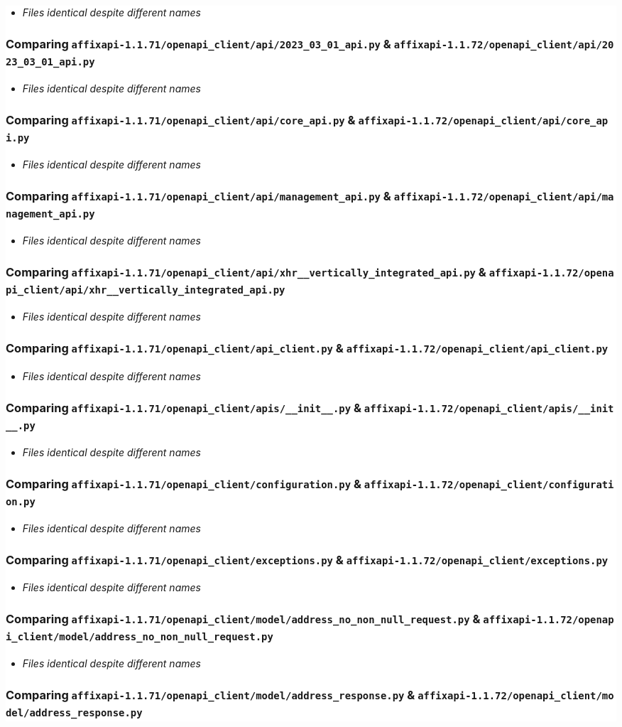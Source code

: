  * *Files identical despite different names*

### Comparing `affixapi-1.1.71/openapi_client/api/2023_03_01_api.py` & `affixapi-1.1.72/openapi_client/api/2023_03_01_api.py`

 * *Files identical despite different names*

### Comparing `affixapi-1.1.71/openapi_client/api/core_api.py` & `affixapi-1.1.72/openapi_client/api/core_api.py`

 * *Files identical despite different names*

### Comparing `affixapi-1.1.71/openapi_client/api/management_api.py` & `affixapi-1.1.72/openapi_client/api/management_api.py`

 * *Files identical despite different names*

### Comparing `affixapi-1.1.71/openapi_client/api/xhr__vertically_integrated_api.py` & `affixapi-1.1.72/openapi_client/api/xhr__vertically_integrated_api.py`

 * *Files identical despite different names*

### Comparing `affixapi-1.1.71/openapi_client/api_client.py` & `affixapi-1.1.72/openapi_client/api_client.py`

 * *Files identical despite different names*

### Comparing `affixapi-1.1.71/openapi_client/apis/__init__.py` & `affixapi-1.1.72/openapi_client/apis/__init__.py`

 * *Files identical despite different names*

### Comparing `affixapi-1.1.71/openapi_client/configuration.py` & `affixapi-1.1.72/openapi_client/configuration.py`

 * *Files identical despite different names*

### Comparing `affixapi-1.1.71/openapi_client/exceptions.py` & `affixapi-1.1.72/openapi_client/exceptions.py`

 * *Files identical despite different names*

### Comparing `affixapi-1.1.71/openapi_client/model/address_no_non_null_request.py` & `affixapi-1.1.72/openapi_client/model/address_no_non_null_request.py`

 * *Files identical despite different names*

### Comparing `affixapi-1.1.71/openapi_client/model/address_response.py` & `affixapi-1.1.72/openapi_client/model/address_response.py`
